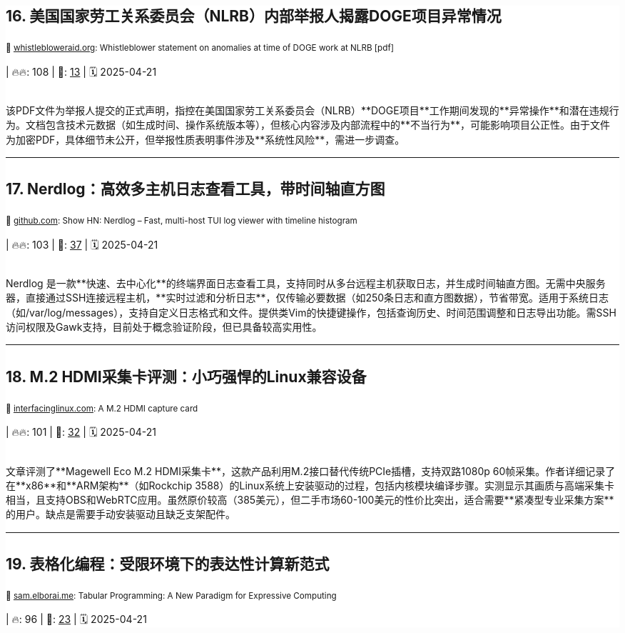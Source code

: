 
## <a name="16"></a>16. 美国国家劳工关系委员会（NLRB）内部举报人揭露DOGE项目异常情况 
<small>🔗 [whistlebloweraid.org](https://whistlebloweraid.org/wp-content/uploads/2025/04/2025_0414_Berulis-Disclosure-HELP-and-Oversight-with-Exhibits.pdf): Whistleblower statement on anomalies at time of DOGE work at NLRB [pdf]</small>


| 🔥🔥: 108 \| 💬: [13](https://news.ycombinator.com/item?id=43755298) \| 🗓️ 2025-04-21


<br />
该PDF文件为举报人提交的正式声明，指控在美国国家劳工关系委员会（NLRB）**DOGE项目**工作期间发现的**异常操作**和潜在违规行为。文档包含技术元数据（如生成时间、操作系统版本等），但核心内容涉及内部流程中的**不当行为**，可能影响项目公正性。由于文件为加密PDF，具体细节未公开，但举报性质表明事件涉及**系统性风险**，需进一步调查。

---

## <a name="17"></a>17. Nerdlog：高效多主机日志查看工具，带时间轴直方图 
<small>🔗 [github.com](https://github.com/dimonomid/nerdlog): Show HN: Nerdlog – Fast, multi-host TUI log viewer with timeline histogram</small>


| 🔥🔥: 103 \| 💬: [37](https://news.ycombinator.com/item?id=43750765) \| 🗓️ 2025-04-21


<br />
Nerdlog 是一款**快速、去中心化**的终端界面日志查看工具，支持同时从多台远程主机获取日志，并生成时间轴直方图。无需中央服务器，直接通过SSH连接远程主机，**实时过滤和分析日志**，仅传输必要数据（如250条日志和直方图数据），节省带宽。适用于系统日志（如/var/log/messages），支持自定义日志格式和文件。提供类Vim的快捷键操作，包括查询历史、时间范围调整和日志导出功能。需SSH访问权限及Gawk支持，目前处于概念验证阶段，但已具备较高实用性。

---

## <a name="18"></a>18. M.2 HDMI采集卡评测：小巧强悍的Linux兼容设备 
<small>🔗 [interfacinglinux.com](https://interfacinglinux.com/2025/04/18/magewell-eco-m-2-hdmi-capture-card/): A M.2 HDMI capture card</small>


| 🔥🔥: 101 \| 💬: [32](https://news.ycombinator.com/item?id=43755286) \| 🗓️ 2025-04-21


<br />
文章评测了**Magewell Eco M.2 HDMI采集卡**，这款产品利用M.2接口替代传统PCIe插槽，支持双路1080p 60帧采集。作者详细记录了在**x86**和**ARM架构**（如Rockchip 3588）的Linux系统上安装驱动的过程，包括内核模块编译步骤。实测显示其画质与高端采集卡相当，且支持OBS和WebRTC应用。虽然原价较高（385美元），但二手市场60-100美元的性价比突出，适合需要**紧凑型专业采集方案**的用户。缺点是需要手动安装驱动且缺乏支架配件。

---

## <a name="19"></a>19. 表格化编程：受限环境下的表达性计算新范式 
<small>🔗 [sam.elborai.me](https://sam.elborai.me/articles/tabular-programming/): Tabular Programming: A New Paradigm for Expressive Computing</small>


| 🔥: 96 \| 💬: [23](https://news.ycombinator.com/item?id=43751168) \| 🗓️ 2025-04-21

